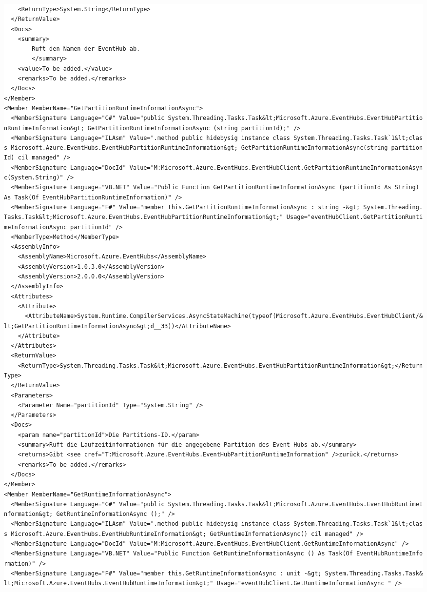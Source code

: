         <ReturnType>System.String</ReturnType>
      </ReturnValue>
      <Docs>
        <summary>
            Ruft den Namen der EventHub ab.
            </summary>
        <value>To be added.</value>
        <remarks>To be added.</remarks>
      </Docs>
    </Member>
    <Member MemberName="GetPartitionRuntimeInformationAsync">
      <MemberSignature Language="C#" Value="public System.Threading.Tasks.Task&lt;Microsoft.Azure.EventHubs.EventHubPartitionRuntimeInformation&gt; GetPartitionRuntimeInformationAsync (string partitionId);" />
      <MemberSignature Language="ILAsm" Value=".method public hidebysig instance class System.Threading.Tasks.Task`1&lt;class Microsoft.Azure.EventHubs.EventHubPartitionRuntimeInformation&gt; GetPartitionRuntimeInformationAsync(string partitionId) cil managed" />
      <MemberSignature Language="DocId" Value="M:Microsoft.Azure.EventHubs.EventHubClient.GetPartitionRuntimeInformationAsync(System.String)" />
      <MemberSignature Language="VB.NET" Value="Public Function GetPartitionRuntimeInformationAsync (partitionId As String) As Task(Of EventHubPartitionRuntimeInformation)" />
      <MemberSignature Language="F#" Value="member this.GetPartitionRuntimeInformationAsync : string -&gt; System.Threading.Tasks.Task&lt;Microsoft.Azure.EventHubs.EventHubPartitionRuntimeInformation&gt;" Usage="eventHubClient.GetPartitionRuntimeInformationAsync partitionId" />
      <MemberType>Method</MemberType>
      <AssemblyInfo>
        <AssemblyName>Microsoft.Azure.EventHubs</AssemblyName>
        <AssemblyVersion>1.0.3.0</AssemblyVersion>
        <AssemblyVersion>2.0.0.0</AssemblyVersion>
      </AssemblyInfo>
      <Attributes>
        <Attribute>
          <AttributeName>System.Runtime.CompilerServices.AsyncStateMachine(typeof(Microsoft.Azure.EventHubs.EventHubClient/&lt;GetPartitionRuntimeInformationAsync&gt;d__33))</AttributeName>
        </Attribute>
      </Attributes>
      <ReturnValue>
        <ReturnType>System.Threading.Tasks.Task&lt;Microsoft.Azure.EventHubs.EventHubPartitionRuntimeInformation&gt;</ReturnType>
      </ReturnValue>
      <Parameters>
        <Parameter Name="partitionId" Type="System.String" />
      </Parameters>
      <Docs>
        <param name="partitionId">Die Partitions-ID.</param>
        <summary>Ruft die Laufzeitinformationen für die angegebene Partition des Event Hubs ab.</summary>
        <returns>Gibt <see cref="T:Microsoft.Azure.EventHubs.EventHubPartitionRuntimeInformation" />zurück.</returns>
        <remarks>To be added.</remarks>
      </Docs>
    </Member>
    <Member MemberName="GetRuntimeInformationAsync">
      <MemberSignature Language="C#" Value="public System.Threading.Tasks.Task&lt;Microsoft.Azure.EventHubs.EventHubRuntimeInformation&gt; GetRuntimeInformationAsync ();" />
      <MemberSignature Language="ILAsm" Value=".method public hidebysig instance class System.Threading.Tasks.Task`1&lt;class Microsoft.Azure.EventHubs.EventHubRuntimeInformation&gt; GetRuntimeInformationAsync() cil managed" />
      <MemberSignature Language="DocId" Value="M:Microsoft.Azure.EventHubs.EventHubClient.GetRuntimeInformationAsync" />
      <MemberSignature Language="VB.NET" Value="Public Function GetRuntimeInformationAsync () As Task(Of EventHubRuntimeInformation)" />
      <MemberSignature Language="F#" Value="member this.GetRuntimeInformationAsync : unit -&gt; System.Threading.Tasks.Task&lt;Microsoft.Azure.EventHubs.EventHubRuntimeInformation&gt;" Usage="eventHubClient.GetRuntimeInformationAsync " />